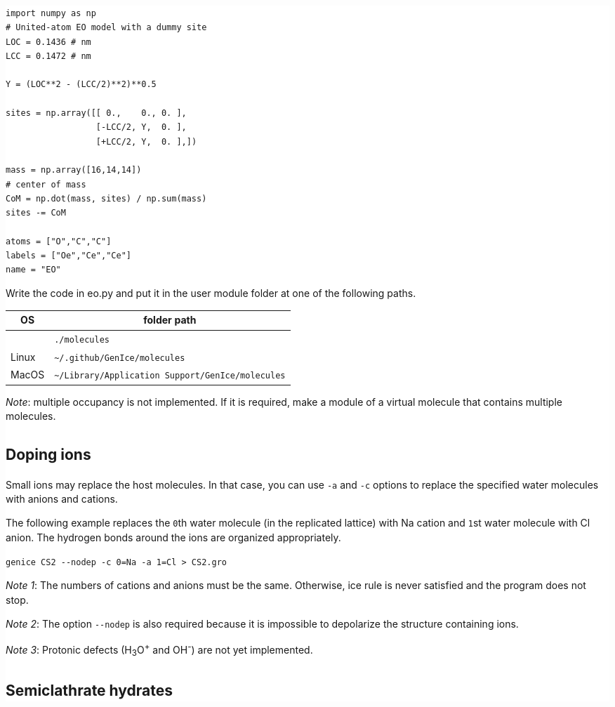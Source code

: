     import numpy as np
    # United-atom EO model with a dummy site
    LOC = 0.1436 # nm
    LCC = 0.1472 # nm
    
    Y = (LOC**2 - (LCC/2)**2)**0.5
    
    sites = np.array([[ 0.,    0., 0. ],
                      [-LCC/2, Y,  0. ],
                      [+LCC/2, Y,  0. ],])

    mass = np.array([16,14,14])
    # center of mass
    CoM = np.dot(mass, sites) / np.sum(mass)
    sites -= CoM
    
    atoms = ["O","C","C"]
    labels = ["Oe","Ce","Ce"]
    name = "EO"

Write the code in eo.py and put it in the user module folder at one of the following paths.

| OS | folder path |
|-------|-----------------------------|
|  | `./molecules`  |
| Linux | `~/.github/GenIce/molecules` |
| MacOS | `~/Library/Application Support/GenIce/molecules` |

*Note*: multiple occupancy is not implemented. If it is required, make a module of a virtual molecule that contains multiple molecules.

## Doping ions

Small ions may replace the host molecules.  In that case, you can use `-a` and `-c` options to replace the specified water molecules with anions and cations.

The following example replaces the `0`th water molecule (in the replicated lattice) with Na cation and `1`st water molecule with Cl anion.  The hydrogen bonds around the ions are organized appropriately.

    genice CS2 --nodep -c 0=Na -a 1=Cl > CS2.gro

*Note 1*: The numbers of cations and anions must be the same.  Otherwise, ice rule is never satisfied and the program does not stop.  

*Note 2*: The option `--nodep` is also required because it is impossible to depolarize the structure containing ions.

*Note 3*: Protonic defects (H<sub>3</sub>O<sup>+</sup> and OH<sup>-</sup>) are not yet implemented.

## Semiclathrate hydrates
